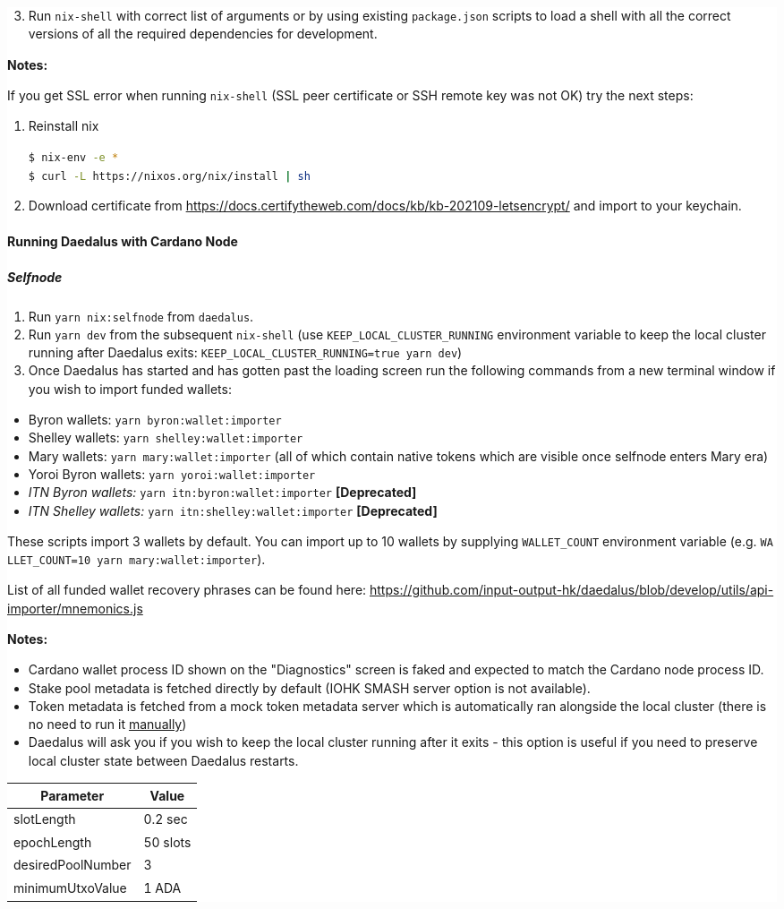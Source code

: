 3. Run `nix-shell` with correct list of arguments or by using existing `package.json` scripts to load a shell with all the correct versions of all the required dependencies for development.

**Notes:**

If you get SSL error when running `nix-shell` (SSL peer certificate or SSH remote key was not OK) try the next steps:
1. Reinstall nix
   ```bash
   $ nix-env -e *
   $ curl -L https://nixos.org/nix/install | sh
   ```
2. Download certificate from https://docs.certifytheweb.com/docs/kb/kb-202109-letsencrypt/ and import to your keychain.

#### Running Daedalus with Cardano Node

##### Selfnode

1. Run `yarn nix:selfnode` from `daedalus`.
2. Run `yarn dev` from the subsequent `nix-shell` (use `KEEP_LOCAL_CLUSTER_RUNNING` environment variable to keep the local cluster running after Daedalus exits: `KEEP_LOCAL_CLUSTER_RUNNING=true yarn dev`)
3. Once Daedalus has started and has gotten past the loading screen run the following commands from a new terminal window if you wish to import funded wallets:
  - Byron wallets: `yarn byron:wallet:importer`
  - Shelley wallets: `yarn shelley:wallet:importer`
  - Mary wallets: `yarn mary:wallet:importer` (all of which contain native tokens which are visible once selfnode enters Mary era)
  - Yoroi Byron wallets: `yarn yoroi:wallet:importer`
  - _ITN Byron wallets:_ `yarn itn:byron:wallet:importer` **[Deprecated]**
  - _ITN Shelley wallets:_ `yarn itn:shelley:wallet:importer` **[Deprecated]**

   These scripts import 3 wallets by default. You can import up to 10 wallets by supplying `WALLET_COUNT` environment variable (e.g. `WALLET_COUNT=10 yarn mary:wallet:importer`).

   List of all funded wallet recovery phrases can be found here: https://github.com/input-output-hk/daedalus/blob/develop/utils/api-importer/mnemonics.js

**Notes:**
- Cardano wallet process ID shown on the "Diagnostics" screen is faked and expected to match the Cardano node process ID.
- Stake pool metadata is fetched directly by default (IOHK SMASH server option is not available).
- Token metadata is fetched from a mock token metadata server which is automatically ran alongside the local cluster (there is no need to run it [manually](https://github.com/input-output-hk/daedalus#native-token-metadata-server))
- Daedalus will ask you if you wish to keep the local cluster running after it exits - this option is useful if you need to preserve local cluster state between Daedalus restarts.

| Parameter | Value
| --- | ---
| slotLength | 0.2 sec
| epochLength | 50 slots
| desiredPoolNumber | 3
| minimumUtxoValue | 1 ADA


[cache]: https://github.com/input-output-hk/cardano-sl/blob/3dbe220ae108fa707b55c47e689ed794edf5f4d4/docs/how-to/build-cardano-sl-and-daedalus-from-source-code.md#nix-build-mode-recommended